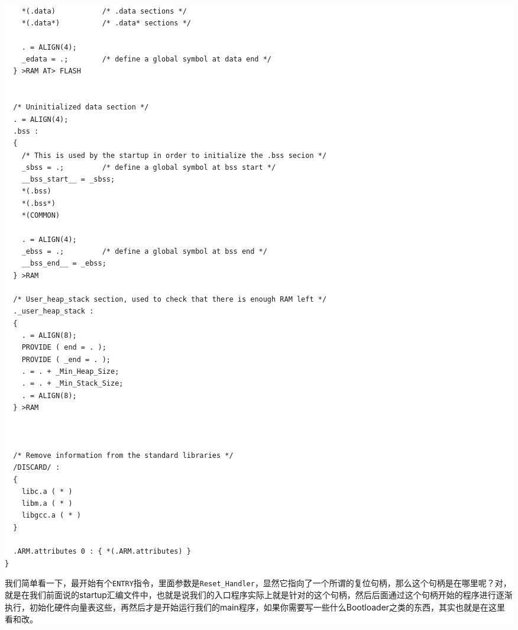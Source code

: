 ```
    *(.data)           /* .data sections */
    *(.data*)          /* .data* sections */

    . = ALIGN(4);
    _edata = .;        /* define a global symbol at data end */
  } >RAM AT> FLASH

  
  /* Uninitialized data section */
  . = ALIGN(4);
  .bss :
  {
    /* This is used by the startup in order to initialize the .bss secion */
    _sbss = .;         /* define a global symbol at bss start */
    __bss_start__ = _sbss;
    *(.bss)
    *(.bss*)
    *(COMMON)

    . = ALIGN(4);
    _ebss = .;         /* define a global symbol at bss end */
    __bss_end__ = _ebss;
  } >RAM

  /* User_heap_stack section, used to check that there is enough RAM left */
  ._user_heap_stack :
  {
    . = ALIGN(8);
    PROVIDE ( end = . );
    PROVIDE ( _end = . );
    . = . + _Min_Heap_Size;
    . = . + _Min_Stack_Size;
    . = ALIGN(8);
  } >RAM

  

  /* Remove information from the standard libraries */
  /DISCARD/ :
  {
    libc.a ( * )
    libm.a ( * )
    libgcc.a ( * )
  }

  .ARM.attributes 0 : { *(.ARM.attributes) }
}
```

我们简单看一下，最开始有个`ENTRY`指令，里面参数是`Reset_Handler`，显然它指向了一个所谓的复位句柄，那么这个句柄是在哪里呢？对，就是在我们前面说的startup汇编文件中，也就是说我们的入口程序实际上就是针对的这个句柄，然后后面通过这个句柄开始的程序进行逐渐执行，初始化硬件向量表这些，再然后才是开始运行我们的main程序，如果你需要写一些什么Bootloader之类的东西，其实也就是在这里看和改。

